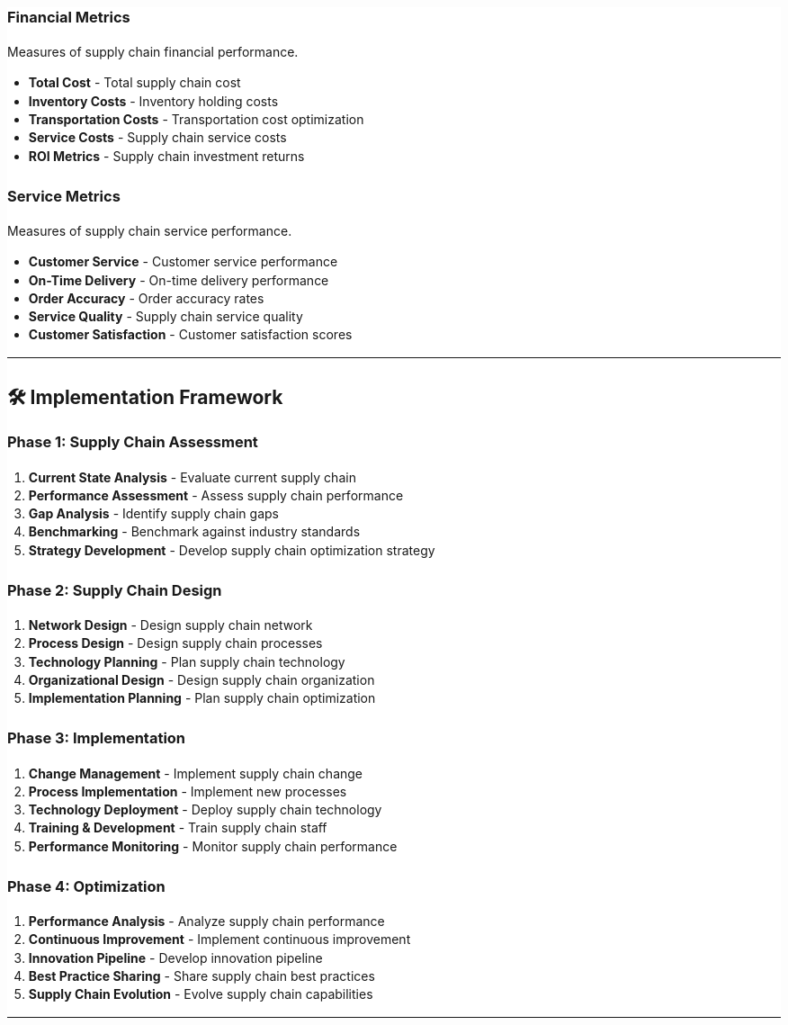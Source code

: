 ### **Financial Metrics**
Measures of supply chain financial performance.

- **Total Cost** - Total supply chain cost
- **Inventory Costs** - Inventory holding costs
- **Transportation Costs** - Transportation cost optimization
- **Service Costs** - Supply chain service costs
- **ROI Metrics** - Supply chain investment returns

### **Service Metrics**
Measures of supply chain service performance.

- **Customer Service** - Customer service performance
- **On-Time Delivery** - On-time delivery performance
- **Order Accuracy** - Order accuracy rates
- **Service Quality** - Supply chain service quality
- **Customer Satisfaction** - Customer satisfaction scores

---

## 🛠️ **Implementation Framework**

### **Phase 1: Supply Chain Assessment**
1. **Current State Analysis** - Evaluate current supply chain
2. **Performance Assessment** - Assess supply chain performance
3. **Gap Analysis** - Identify supply chain gaps
4. **Benchmarking** - Benchmark against industry standards
5. **Strategy Development** - Develop supply chain optimization strategy

### **Phase 2: Supply Chain Design**
1. **Network Design** - Design supply chain network
2. **Process Design** - Design supply chain processes
3. **Technology Planning** - Plan supply chain technology
4. **Organizational Design** - Design supply chain organization
5. **Implementation Planning** - Plan supply chain optimization

### **Phase 3: Implementation**
1. **Change Management** - Implement supply chain change
2. **Process Implementation** - Implement new processes
3. **Technology Deployment** - Deploy supply chain technology
4. **Training & Development** - Train supply chain staff
5. **Performance Monitoring** - Monitor supply chain performance

### **Phase 4: Optimization**
1. **Performance Analysis** - Analyze supply chain performance
2. **Continuous Improvement** - Implement continuous improvement
3. **Innovation Pipeline** - Develop innovation pipeline
4. **Best Practice Sharing** - Share supply chain best practices
5. **Supply Chain Evolution** - Evolve supply chain capabilities

---